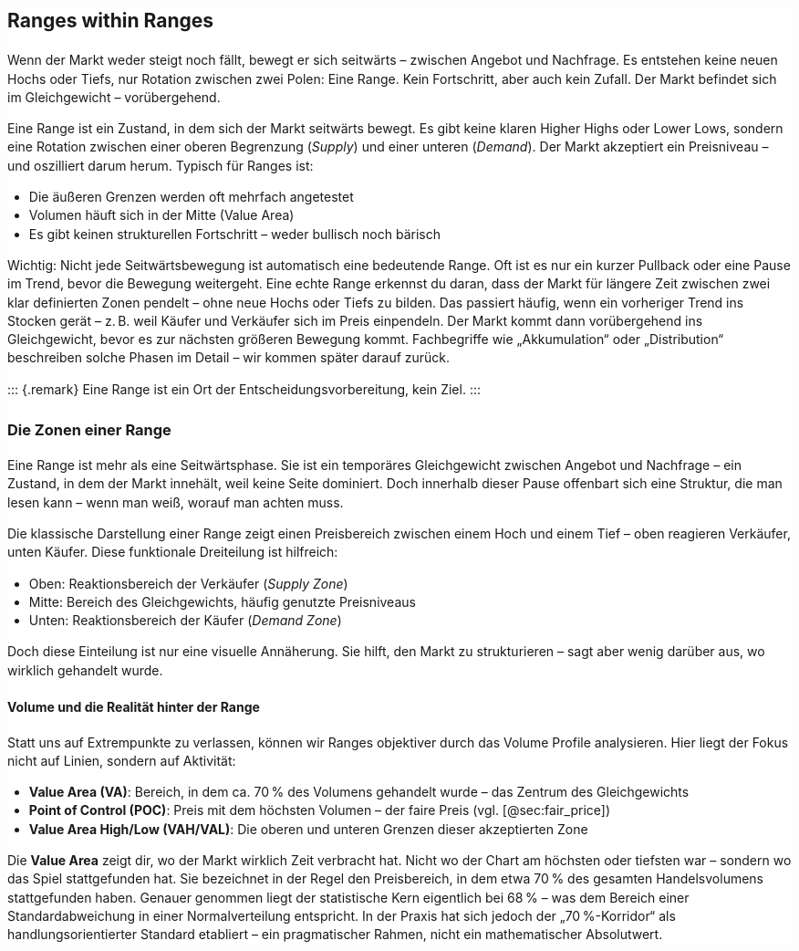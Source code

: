 ## Ranges within Ranges

Wenn der Markt weder steigt noch fällt, bewegt er sich seitwärts – zwischen Angebot und Nachfrage. Es entstehen keine neuen Hochs oder Tiefs, nur Rotation zwischen zwei Polen: Eine Range. Kein Fortschritt, aber auch kein Zufall. Der Markt befindet sich im Gleichgewicht – vorübergehend.

Eine Range ist ein Zustand, in dem sich der Markt seitwärts bewegt. Es gibt keine klaren Higher Highs oder Lower Lows, sondern eine Rotation zwischen einer oberen Begrenzung (_Supply_) und einer unteren (_Demand_). Der Markt akzeptiert ein Preisniveau – und oszilliert darum herum. Typisch für Ranges ist:

- Die äußeren Grenzen werden oft mehrfach angetestet
- Volumen häuft sich in der Mitte (Value Area)
- Es gibt keinen strukturellen Fortschritt – weder bullisch noch bärisch

Wichtig: Nicht jede Seitwärtsbewegung ist automatisch eine bedeutende Range. Oft ist es nur ein kurzer Pullback oder eine Pause im Trend, bevor die Bewegung weitergeht. Eine echte Range erkennst du daran, dass der Markt für längere Zeit zwischen zwei klar definierten Zonen pendelt – ohne neue Hochs oder Tiefs zu bilden. Das passiert häufig, wenn ein vorheriger Trend ins Stocken gerät – z. B. weil Käufer und Verkäufer sich im Preis einpendeln. Der Markt kommt dann vorübergehend ins Gleichgewicht, bevor es zur nächsten größeren Bewegung kommt. Fachbegriffe wie „Akkumulation“ oder „Distribution“ beschreiben solche Phasen im Detail – wir kommen später darauf zurück.

::: {.remark}
Eine Range ist ein Ort der Entscheidungsvorbereitung, kein Ziel.
:::

### Die Zonen einer Range

Eine Range ist mehr als eine Seitwärtsphase. Sie ist ein temporäres Gleichgewicht zwischen Angebot und Nachfrage – ein Zustand, in dem der Markt innehält, weil keine Seite dominiert. Doch innerhalb dieser Pause offenbart sich eine Struktur, die man lesen kann – wenn man weiß, worauf man achten muss.

Die klassische Darstellung einer Range zeigt einen Preisbereich zwischen einem Hoch und einem Tief – oben reagieren Verkäufer, unten Käufer. Diese funktionale Dreiteilung ist hilfreich:
- Oben: Reaktionsbereich der Verkäufer (_Supply Zone_)
- Mitte: Bereich des Gleichgewichts, häufig genutzte Preisniveaus
- Unten: Reaktionsbereich der Käufer (_Demand Zone_)

Doch diese Einteilung ist nur eine visuelle Annäherung. Sie hilft, den Markt zu strukturieren – sagt aber wenig darüber aus, wo wirklich gehandelt wurde.

#### Volume und die Realität hinter der Range
Statt uns auf Extrempunkte zu verlassen, können wir Ranges objektiver durch das Volume Profile analysieren. Hier liegt der Fokus nicht auf Linien, sondern auf Aktivität:

- **Value Area (VA)**: Bereich, in dem ca. 70 % des Volumens gehandelt wurde – das Zentrum des Gleichgewichts
- **Point of Control (POC)**: Preis mit dem höchsten Volumen – der faire Preis (vgl. [@sec:fair_price])
- **Value Area High/Low (VAH/VAL)**: Die oberen und unteren Grenzen dieser akzeptierten Zone

Die **Value Area** zeigt dir, wo der Markt wirklich Zeit verbracht hat. Nicht wo der Chart am höchsten oder tiefsten war – sondern wo das Spiel stattgefunden hat. Sie bezeichnet in der Regel den Preisbereich, in dem etwa 70 % des gesamten Handelsvolumens stattgefunden haben. Genauer genommen liegt der statistische Kern eigentlich bei 68 % – was dem Bereich einer Standardabweichung in einer Normalverteilung entspricht. In der Praxis hat sich jedoch der „70 %-Korridor“ als handlungsorientierter Standard etabliert – ein pragmatischer Rahmen, nicht ein mathematischer Absolutwert.
